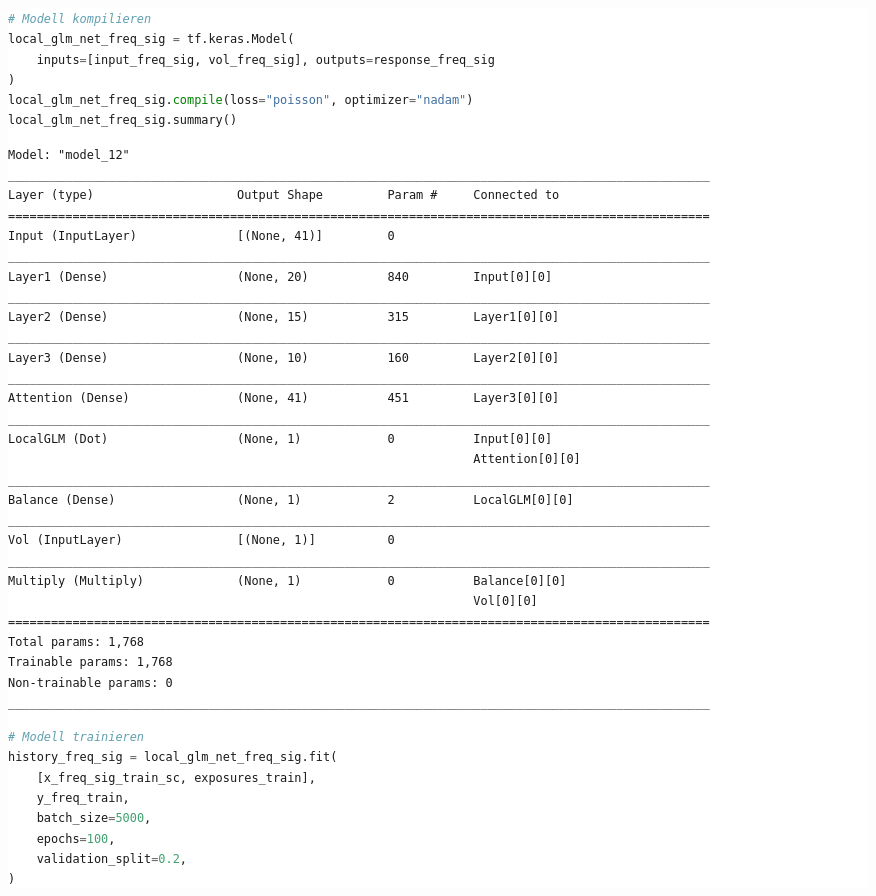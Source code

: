 
```python
# Modell kompilieren
local_glm_net_freq_sig = tf.keras.Model(
    inputs=[input_freq_sig, vol_freq_sig], outputs=response_freq_sig
)
local_glm_net_freq_sig.compile(loss="poisson", optimizer="nadam")
local_glm_net_freq_sig.summary()

```

    Model: "model_12"
    __________________________________________________________________________________________________
    Layer (type)                    Output Shape         Param #     Connected to                     
    ==================================================================================================
    Input (InputLayer)              [(None, 41)]         0                                            
    __________________________________________________________________________________________________
    Layer1 (Dense)                  (None, 20)           840         Input[0][0]                      
    __________________________________________________________________________________________________
    Layer2 (Dense)                  (None, 15)           315         Layer1[0][0]                     
    __________________________________________________________________________________________________
    Layer3 (Dense)                  (None, 10)           160         Layer2[0][0]                     
    __________________________________________________________________________________________________
    Attention (Dense)               (None, 41)           451         Layer3[0][0]                     
    __________________________________________________________________________________________________
    LocalGLM (Dot)                  (None, 1)            0           Input[0][0]                      
                                                                     Attention[0][0]                  
    __________________________________________________________________________________________________
    Balance (Dense)                 (None, 1)            2           LocalGLM[0][0]                   
    __________________________________________________________________________________________________
    Vol (InputLayer)                [(None, 1)]          0                                            
    __________________________________________________________________________________________________
    Multiply (Multiply)             (None, 1)            0           Balance[0][0]                    
                                                                     Vol[0][0]                        
    ==================================================================================================
    Total params: 1,768
    Trainable params: 1,768
    Non-trainable params: 0
    __________________________________________________________________________________________________



```python
# Modell trainieren
history_freq_sig = local_glm_net_freq_sig.fit(
    [x_freq_sig_train_sc, exposures_train],
    y_freq_train,
    batch_size=5000,
    epochs=100,
    validation_split=0.2,
)

```
